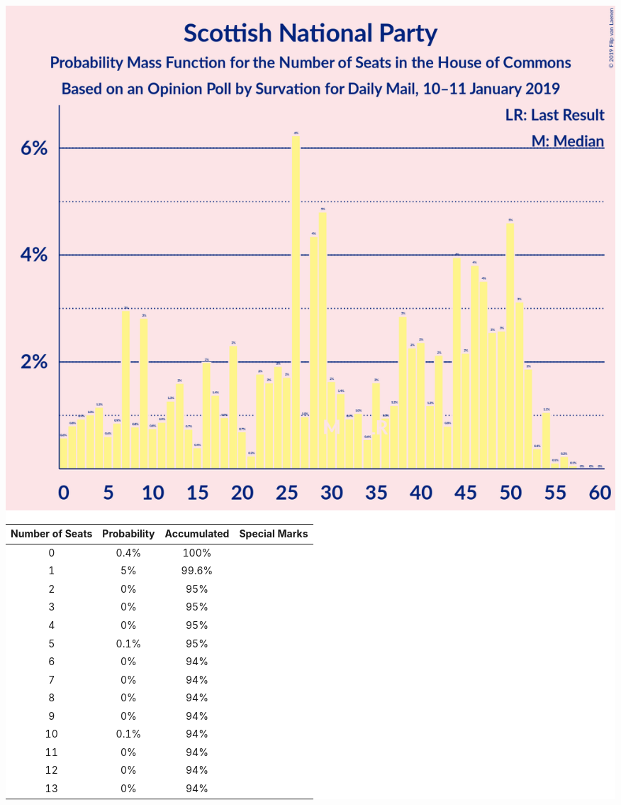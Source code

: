 ![Graph with seats probability mass function not yet produced](2019-01-11-Survation-seats-pmf-scottishnationalparty.png "Seats Probability Mass Function")

| Number of Seats | Probability | Accumulated | Special Marks |
|:---------------:|:-----------:|:-----------:|:-------------:|
| 0 | 0.4% | 100% |  |
| 1 | 5% | 99.6% |  |
| 2 | 0% | 95% |  |
| 3 | 0% | 95% |  |
| 4 | 0% | 95% |  |
| 5 | 0.1% | 95% |  |
| 6 | 0% | 94% |  |
| 7 | 0% | 94% |  |
| 8 | 0% | 94% |  |
| 9 | 0% | 94% |  |
| 10 | 0.1% | 94% |  |
| 11 | 0% | 94% |  |
| 12 | 0% | 94% |  |
| 13 | 0% | 94% |  |
